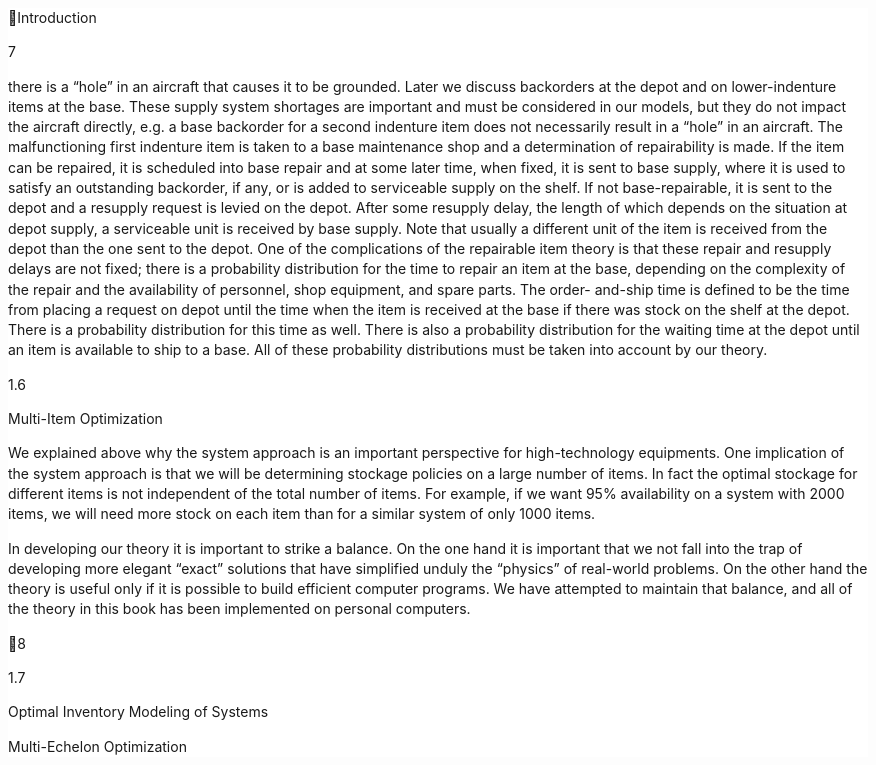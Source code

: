 Introduction

7

there is a “hole” in an aircraft that causes it to be grounded. Later we discuss
backorders  at  the  depot  and  on  lower-indenture  items  at  the  base.  These
supply  system  shortages  are  important  and  must  be  considered  in  our
models, but they do not impact the aircraft directly, e.g. a base backorder for
a second indenture item does not necessarily result in a “hole” in an aircraft.
The  malfunctioning  first  indenture  item  is  taken  to  a  base  maintenance
shop and a determination of repairability is made. If the item can be repaired,
it is scheduled into base repair and at some later time, when fixed, it is sent
to base supply, where it is used to satisfy an outstanding backorder, if any, or
is added to serviceable supply on the shelf. If not base-repairable, it is sent to
the depot and a resupply request is levied on the depot. After some resupply
delay,  the  length  of  which  depends  on  the  situation  at  depot  supply,  a
serviceable unit is received by base supply. Note that usually a different unit
of the item is received from the depot than the one sent to the depot. One of
the  complications  of  the  repairable  item  theory  is  that  these  repair  and
resupply delays are not fixed; there is a probability distribution for the time
to repair an item at the base, depending on the complexity of the repair and
the  availability  of  personnel,  shop  equipment,  and  spare  parts.  The  order-
and-ship time is defined to be the time from placing a request on depot until
the time when the item is received at the base if there was stock on the shelf
at the depot. There is a probability distribution for this time as well. There is
also a probability distribution for the waiting time at the depot until an item
is available to ship to a base. All of these probability distributions must be
taken into account by our theory.

1.6

Multi-Item Optimization

We explained above why the system approach is an important perspective
for high-technology equipments. One implication of the system approach is
that we will be determining stockage policies on a large number of items. In
fact the optimal stockage for different items is not independent of the total
number of items. For example, if we want 95% availability on a system with
2000 items, we will need more stock on each item than for a similar system
of only 1000 items.

In developing our theory it is important to strike a balance. On the one
hand it is important that we not fall into the trap of developing more elegant
“exact”  solutions  that  have  simplified  unduly  the  “physics”  of  real-world
problems. On the other hand the theory is useful only if it is possible to build
efficient computer programs. We have attempted to maintain that balance,
and  all  of  the  theory  in  this  book  has  been  implemented  on  personal
computers.

8

1.7

Optimal Inventory Modeling of Systems

Multi-Echelon Optimization
